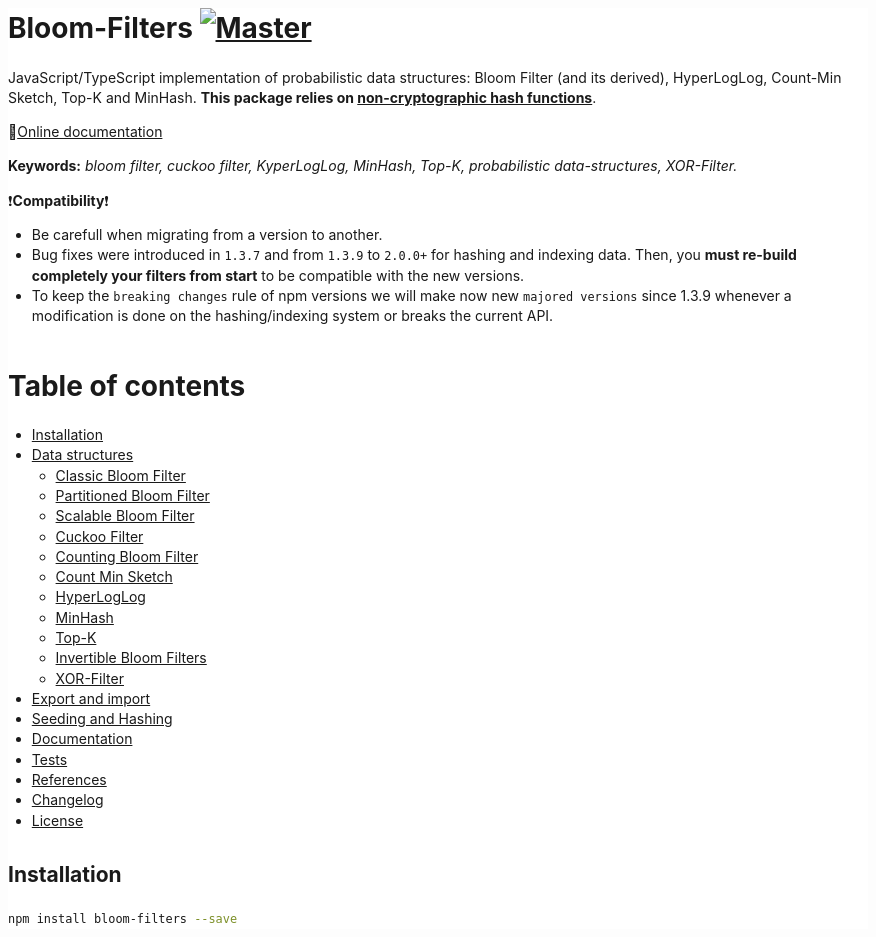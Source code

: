 # Bloom-Filters [![Master](https://github.com/callidon/bloom-filters/actions/workflows/npm_test_doc.yml/badge.svg)](https://github.com/Callidon/bloom-filters/actions)

JavaScript/TypeScript implementation of probabilistic data structures: Bloom Filter (and its derived), HyperLogLog, Count-Min Sketch, Top-K and MinHash.
**This package relies on [non-cryptographic hash functions](https://www.npmjs.com/package/@node-rs/xxhash)**.

📕[Online documentation](https://callidon.github.io/bloom-filters/)

**Keywords:** _bloom filter, cuckoo filter, KyperLogLog, MinHash, Top-K, probabilistic data-structures, XOR-Filter._

❗️**Compatibility**❗️

- Be carefull when migrating from a version to another.
- Bug fixes were introduced in `1.3.7` and from `1.3.9` to `2.0.0+` for hashing and indexing data. Then, you **must re-build completely your filters from start** to be compatible with the new versions.
- To keep the `breaking changes` rule of npm versions we will make now new `majored versions` since 1.3.9 whenever a modification is done on the hashing/indexing system or breaks the current API.

# Table of contents

- [Installation](#installation)
- [Data structures](#data-structures)
  - [Classic Bloom Filter](#classic-bloom-filter)
  - [Partitioned Bloom Filter](#partitioned-bloom-filter)
  - [Scalable Bloom Filter](#scalable-bloom-filter)
  - [Cuckoo Filter](#cuckoo-filter)
  - [Counting Bloom Filter](#counting-bloom-filter)
  - [Count Min Sketch](#count-min-sketch)
  - [HyperLogLog](#hyperloglog)
  - [MinHash](#minhash)
  - [Top-K](#top-k)
  - [Invertible Bloom Filters](#invertible-bloom-filters)
  - [XOR-Filter](#xor-filter)
- [Export and import](#export-and-import)
- [Seeding and Hashing](#seeding-and-hashing)
- [Documentation](#documentation)
- [Tests](#tests-and-development)
- [References](#references)
- [Changelog](#changelog)
- [License](#license)

## Installation

```bash
npm install bloom-filters --save
```
